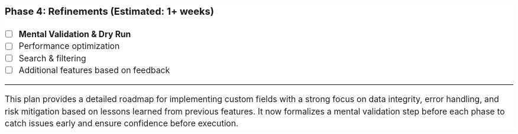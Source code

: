 ### Phase 4: Refinements (Estimated: 1+ weeks)
- [ ] **Mental Validation & Dry Run**
- [ ] Performance optimization
- [ ] Search & filtering
- [ ] Additional features based on feedback

---

This plan provides a detailed roadmap for implementing custom fields with a strong focus on data integrity, error handling, and risk mitigation based on lessons learned from previous features. It now formalizes a mental validation step before each phase to catch issues early and ensure confidence before execution.